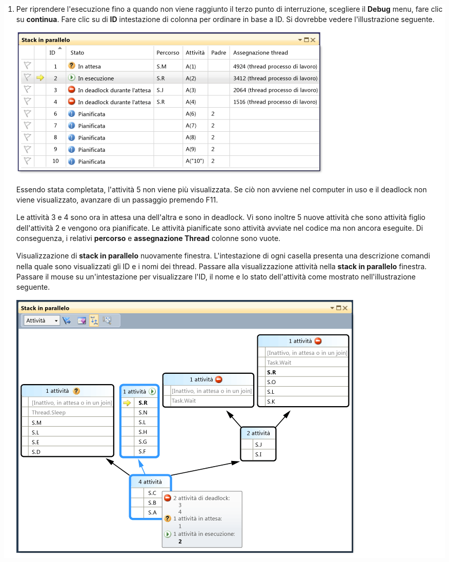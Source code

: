 1.  Per riprendere l'esecuzione fino a quando non viene raggiunto il terzo punto di interruzione, scegliere il **Debug** menu, fare clic su **continua**. Fare clic su di **ID** intestazione di colonna per ordinare in base a ID. Si dovrebbe vedere l'illustrazione seguente.  
  
     ![Quattro stati nella finestra Stack in parallelo di attività](../debugger/media/pdb_walkthrough_10.png "PDB_Walkthrough_10")  
  
     Essendo stata completata, l'attività 5 non viene più visualizzata. Se ciò non avviene nel computer in uso e il deadlock non viene visualizzato, avanzare di un passaggio premendo F11.  
  
     Le attività 3 e 4 sono ora in attesa una dell'altra e sono in deadlock. Vi sono inoltre 5 nuove attività che sono attività figlio dell'attività 2 e vengono ora pianificate. Le attività pianificate sono attività avviate nel codice ma non ancora eseguite. Di conseguenza, i relativi **percorso** e **assegnazione Thread** colonne sono vuote.  
  
     Visualizzazione di **stack in parallelo** nuovamente finestra. L'intestazione di ogni casella presenta una descrizione comandi nella quale sono visualizzati gli ID e i nomi dei thread. Passare alla visualizzazione attività nella **stack in parallelo** finestra. Passare il mouse su un'intestazione per visualizzare l'ID, il nome e lo stato dell'attività come mostrato nell'illustrazione seguente.  
  
     ![Descrizione comando dell'intestazione nella finestra Stack in parallelo](../debugger/media/pdb_walkthrough_11.png "PDB_Walkthrough_11")  
  